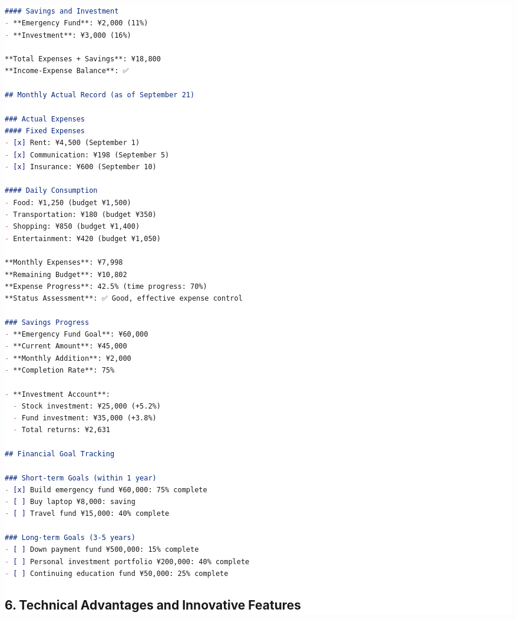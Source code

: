 ```markdown
#### Savings and Investment
- **Emergency Fund**: ¥2,000 (11%)
- **Investment**: ¥3,000 (16%)

**Total Expenses + Savings**: ¥18,800
**Income-Expense Balance**: ✅

## Monthly Actual Record (as of September 21)

### Actual Expenses
#### Fixed Expenses
- [x] Rent: ¥4,500 (September 1)
- [x] Communication: ¥198 (September 5)
- [x] Insurance: ¥600 (September 10)

#### Daily Consumption
- Food: ¥1,250 (budget ¥1,500)
- Transportation: ¥180 (budget ¥350)
- Shopping: ¥850 (budget ¥1,400)
- Entertainment: ¥420 (budget ¥1,050)

**Monthly Expenses**: ¥7,998
**Remaining Budget**: ¥10,802
**Expense Progress**: 42.5% (time progress: 70%)
**Status Assessment**: ✅ Good, effective expense control

### Savings Progress
- **Emergency Fund Goal**: ¥60,000
- **Current Amount**: ¥45,000
- **Monthly Addition**: ¥2,000
- **Completion Rate**: 75%

- **Investment Account**:
  - Stock investment: ¥25,000 (+5.2%)
  - Fund investment: ¥35,000 (+3.8%)
  - Total returns: ¥2,631

## Financial Goal Tracking

### Short-term Goals (within 1 year)
- [x] Build emergency fund ¥60,000: 75% complete
- [ ] Buy laptop ¥8,000: saving
- [ ] Travel fund ¥15,000: 40% complete

### Long-term Goals (3-5 years)
- [ ] Down payment fund ¥500,000: 15% complete
- [ ] Personal investment portfolio ¥200,000: 40% complete
- [ ] Continuing education fund ¥50,000: 25% complete
```

## 6. Technical Advantages and Innovative Features
